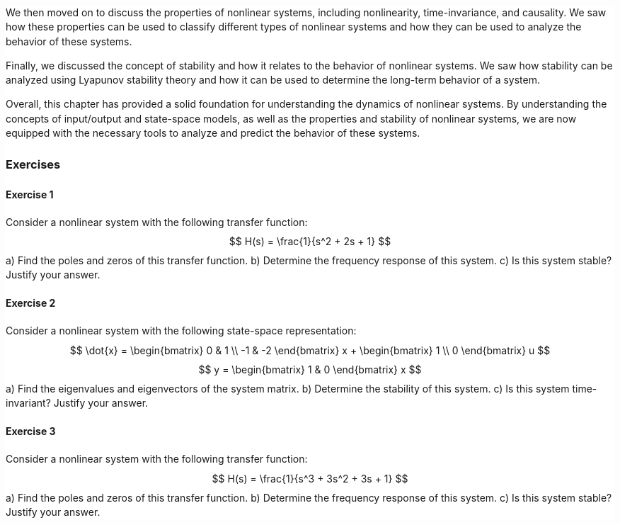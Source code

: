 We then moved on to discuss the properties of nonlinear systems, including nonlinearity, time-invariance, and causality. We saw how these properties can be used to classify different types of nonlinear systems and how they can be used to analyze the behavior of these systems.

Finally, we discussed the concept of stability and how it relates to the behavior of nonlinear systems. We saw how stability can be analyzed using Lyapunov stability theory and how it can be used to determine the long-term behavior of a system.

Overall, this chapter has provided a solid foundation for understanding the dynamics of nonlinear systems. By understanding the concepts of input/output and state-space models, as well as the properties and stability of nonlinear systems, we are now equipped with the necessary tools to analyze and predict the behavior of these systems.

### Exercises

#### Exercise 1
Consider a nonlinear system with the following transfer function:
$$
H(s) = \frac{1}{s^2 + 2s + 1}
$$
a) Find the poles and zeros of this transfer function.
b) Determine the frequency response of this system.
c) Is this system stable? Justify your answer.

#### Exercise 2
Consider a nonlinear system with the following state-space representation:
$$
\dot{x} = \begin{bmatrix}
0 & 1 \\
-1 & -2
\end{bmatrix}
x + \begin{bmatrix}
1 \\
0
\end{bmatrix}
u
$$
$$
y = \begin{bmatrix}
1 & 0
\end{bmatrix}
x
$$
a) Find the eigenvalues and eigenvectors of the system matrix.
b) Determine the stability of this system.
c) Is this system time-invariant? Justify your answer.

#### Exercise 3
Consider a nonlinear system with the following transfer function:
$$
H(s) = \frac{1}{s^3 + 3s^2 + 3s + 1}
$$
a) Find the poles and zeros of this transfer function.
b) Determine the frequency response of this system.
c) Is this system stable? Justify your answer.
